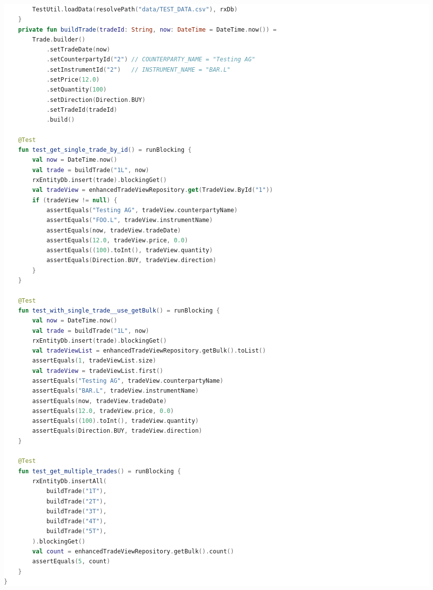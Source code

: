 ```kotlin
        TestUtil.loadData(resolvePath("data/TEST_DATA.csv"), rxDb)
    }
    private fun buildTrade(tradeId: String, now: DateTime = DateTime.now()) =
        Trade.builder()
            .setTradeDate(now)
            .setCounterpartyId("2") // COUNTERPARTY_NAME = "Testing AG"
            .setInstrumentId("2")   // INSTRUMENT_NAME = "BAR.L"
            .setPrice(12.0)
            .setQuantity(100)
            .setDirection(Direction.BUY)
            .setTradeId(tradeId)
            .build()

    @Test
    fun test_get_single_trade_by_id() = runBlocking {
        val now = DateTime.now()
        val trade = buildTrade("1L", now)
        rxEntityDb.insert(trade).blockingGet()
        val tradeView = enhancedTradeViewRepository.get(TradeView.ById("1"))
        if (tradeView != null) {
            assertEquals("Testing AG", tradeView.counterpartyName)
            assertEquals("FOO.L", tradeView.instrumentName)
            assertEquals(now, tradeView.tradeDate)
            assertEquals(12.0, tradeView.price, 0.0)
            assertEquals((100).toInt(), tradeView.quantity)
            assertEquals(Direction.BUY, tradeView.direction)
        }
    }

    @Test
    fun test_with_single_trade__use_getBulk() = runBlocking {
        val now = DateTime.now()
        val trade = buildTrade("1L", now)
        rxEntityDb.insert(trade).blockingGet()
        val tradeViewList = enhancedTradeViewRepository.getBulk().toList()
        assertEquals(1, tradeViewList.size)
        val tradeView = tradeViewList.first()
        assertEquals("Testing AG", tradeView.counterpartyName)
        assertEquals("BAR.L", tradeView.instrumentName)
        assertEquals(now, tradeView.tradeDate)
        assertEquals(12.0, tradeView.price, 0.0)
        assertEquals((100).toInt(), tradeView.quantity)
        assertEquals(Direction.BUY, tradeView.direction)
    }

    @Test
    fun test_get_multiple_trades() = runBlocking {
        rxEntityDb.insertAll(
            buildTrade("1T"),
            buildTrade("2T"),
            buildTrade("3T"),
            buildTrade("4T"),
            buildTrade("5T"),
        ).blockingGet()
        val count = enhancedTradeViewRepository.getBulk().count()
        assertEquals(5, count)
    }
}
```
